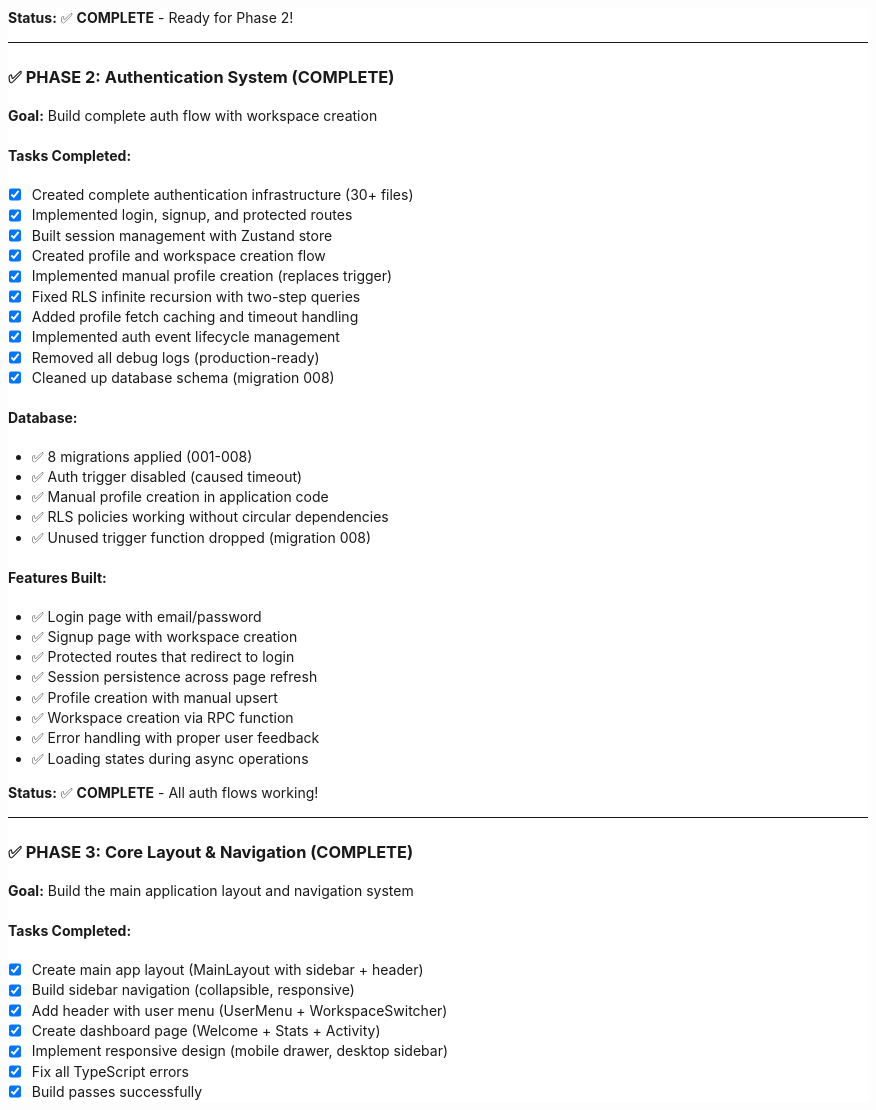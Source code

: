 **Status:** ✅ **COMPLETE** - Ready for Phase 2!

---

### ✅ PHASE 2: Authentication System (COMPLETE)

**Goal:** Build complete auth flow with workspace creation

#### Tasks Completed:
- [x] Created complete authentication infrastructure (30+ files)
- [x] Implemented login, signup, and protected routes
- [x] Built session management with Zustand store
- [x] Created profile and workspace creation flow
- [x] Implemented manual profile creation (replaces trigger)
- [x] Fixed RLS infinite recursion with two-step queries
- [x] Added profile fetch caching and timeout handling
- [x] Implemented auth event lifecycle management
- [x] Removed all debug logs (production-ready)
- [x] Cleaned up database schema (migration 008)

#### Database:
- ✅ 8 migrations applied (001-008)
- ✅ Auth trigger disabled (caused timeout)
- ✅ Manual profile creation in application code
- ✅ RLS policies working without circular dependencies
- ✅ Unused trigger function dropped (migration 008)

#### Features Built:
- ✅ Login page with email/password
- ✅ Signup page with workspace creation
- ✅ Protected routes that redirect to login
- ✅ Session persistence across page refresh
- ✅ Profile creation with manual upsert
- ✅ Workspace creation via RPC function
- ✅ Error handling with proper user feedback
- ✅ Loading states during async operations

**Status:** ✅ **COMPLETE** - All auth flows working!

---

### ✅ PHASE 3: Core Layout & Navigation (COMPLETE)

**Goal:** Build the main application layout and navigation system

#### Tasks Completed:
- [x] Create main app layout (MainLayout with sidebar + header)
- [x] Build sidebar navigation (collapsible, responsive)
- [x] Add header with user menu (UserMenu + WorkspaceSwitcher)
- [x] Create dashboard page (Welcome + Stats + Activity)
- [x] Implement responsive design (mobile drawer, desktop sidebar)
- [x] Fix all TypeScript errors
- [x] Build passes successfully
